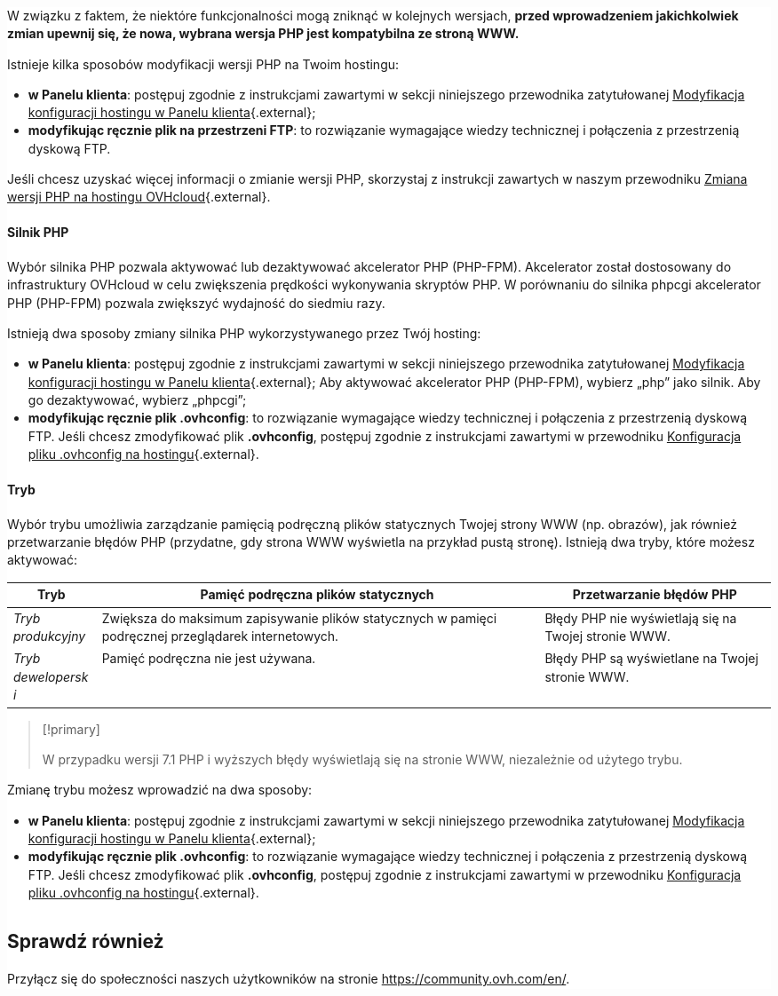 W związku z faktem, że niektóre funkcjonalności mogą zniknąć w kolejnych wersjach, **przed wprowadzeniem jakichkolwiek zmian upewnij się, że nowa, wybrana wersja PHP jest kompatybilna ze stroną WWW.**

Istnieje kilka sposobów modyfikacji wersji PHP na Twoim hostingu:

- **w Panelu klienta**: postępuj zgodnie z instrukcjami zawartymi w sekcji niniejszego przewodnika zatytułowanej [Modyfikacja konfiguracji hostingu w Panelu klienta](./#zmiana-konfiguracji-hostingu-w-panelu-klienta){.external};
- **modyfikując ręcznie plik na przestrzeni FTP**: to rozwiązanie wymagające wiedzy technicznej i połączenia z przestrzenią dyskową FTP.

Jeśli chcesz uzyskać więcej informacji o zmianie wersji PHP, skorzystaj z instrukcji zawartych w naszym przewodniku [Zmiana wersji PHP na hostingu OVHcloud](../konfiguracja_php_na_hostingu_www_ovh_2014/){.external}.

#### Silnik PHP

Wybór silnika PHP pozwala aktywować lub dezaktywować akcelerator PHP (PHP-FPM). Akcelerator został dostosowany do infrastruktury OVHcloud w celu zwiększenia prędkości wykonywania skryptów PHP. W porównaniu do silnika phpcgi akcelerator PHP (PHP-FPM) pozwala zwiększyć wydajność do siedmiu razy. 

Istnieją dwa sposoby zmiany silnika PHP wykorzystywanego przez Twój hosting:

- **w Panelu klienta**: postępuj zgodnie z instrukcjami zawartymi w sekcji niniejszego przewodnika zatytułowanej [Modyfikacja konfiguracji hostingu w Panelu klienta](./#zmiana-konfiguracji-hostingu-w-panelu-klienta){.external}; Aby aktywować akcelerator PHP (PHP-FPM), wybierz „php” jako silnik. Aby go dezaktywować, wybierz „phpcgi”;
- **modyfikując ręcznie plik .ovhconfig**: to rozwiązanie wymagające wiedzy technicznej i połączenia z przestrzenią dyskową FTP. Jeśli chcesz zmodyfikować plik **.ovhconfig**, postępuj zgodnie z instrukcjami zawartymi w przewodniku [Konfiguracja pliku .ovhconfig na hostingu](../konfiguracja-pliku-ovhconfig/){.external}.

#### Tryb

Wybór trybu umożliwia zarządzanie pamięcią podręczną plików statycznych Twojej strony WWW (np. obrazów), jak również przetwarzanie błędów PHP (przydatne, gdy strona WWW wyświetla na przykład pustą stronę). Istnieją dwa tryby, które możesz aktywować:

|Tryb|Pamięć podręczna plików statycznych|Przetwarzanie błędów PHP|
|---|---|---|
|*Tryb produkcyjny*|Zwiększa do maksimum zapisywanie plików statycznych w pamięci podręcznej przeglądarek internetowych.|Błędy PHP nie wyświetlają się na Twojej stronie WWW.|
|*Tryb deweloperski*|Pamięć podręczna nie jest używana.|Błędy PHP są wyświetlane na Twojej stronie WWW.|

> [!primary]
>
> W przypadku wersji 7.1 PHP i wyższych błędy wyświetlają się na stronie WWW, niezależnie od użytego trybu.
> 

Zmianę trybu możesz wprowadzić na dwa sposoby:

- **w Panelu klienta**: postępuj zgodnie z instrukcjami zawartymi w sekcji niniejszego przewodnika zatytułowanej [Modyfikacja konfiguracji hostingu w Panelu klienta](./#zmiana-konfiguracji-hostingu-w-panelu-klienta){.external};
- **modyfikując ręcznie plik .ovhconfig**: to rozwiązanie wymagające wiedzy technicznej i połączenia z przestrzenią dyskową FTP. Jeśli chcesz zmodyfikować plik **.ovhconfig**, postępuj zgodnie z instrukcjami zawartymi w przewodniku [Konfiguracja pliku .ovhconfig na hostingu](../konfiguracja-pliku-ovhconfig/){.external}.

## Sprawdź również

Przyłącz się do społeczności naszych użytkowników na stronie <https://community.ovh.com/en/>.

